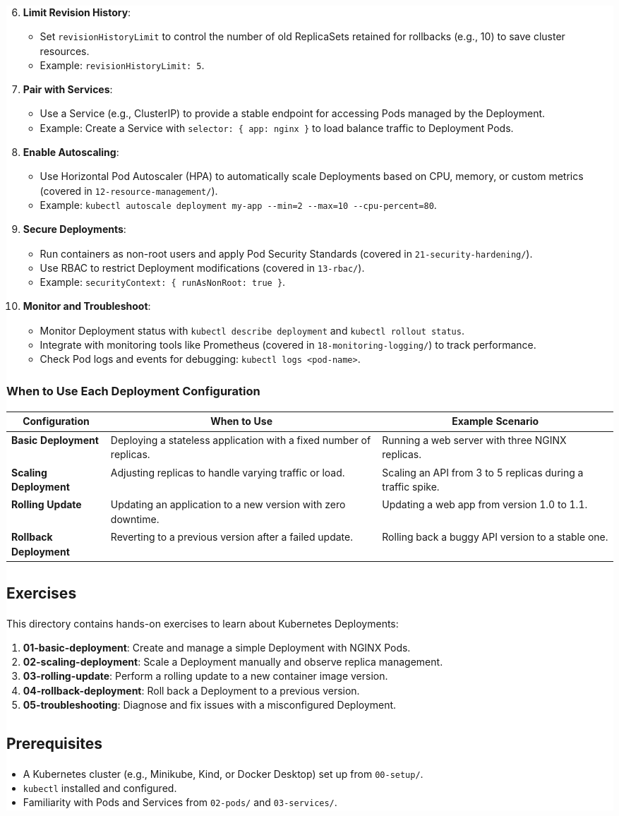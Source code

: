 6. **Limit Revision History**:
    - Set `revisionHistoryLimit` to control the number of old ReplicaSets retained for rollbacks (e.g., 10) to save cluster resources.
    - Example: `revisionHistoryLimit: 5`.

7. **Pair with Services**:
    - Use a Service (e.g., ClusterIP) to provide a stable endpoint for accessing Pods managed by the Deployment.
    - Example: Create a Service with `selector: { app: nginx }` to load balance traffic to Deployment Pods.

8. **Enable Autoscaling**:
    - Use Horizontal Pod Autoscaler (HPA) to automatically scale Deployments based on CPU, memory, or custom metrics (covered in `12-resource-management/`).
    - Example: `kubectl autoscale deployment my-app --min=2 --max=10 --cpu-percent=80`.

9. **Secure Deployments**:
    - Run containers as non-root users and apply Pod Security Standards (covered in `21-security-hardening/`).
    - Use RBAC to restrict Deployment modifications (covered in `13-rbac/`).
    - Example: `securityContext: { runAsNonRoot: true }`.

10. **Monitor and Troubleshoot**:
    - Monitor Deployment status with `kubectl describe deployment` and `kubectl rollout status`.
    - Integrate with monitoring tools like Prometheus (covered in `18-monitoring-logging/`) to track performance.
    - Check Pod logs and events for debugging: `kubectl logs <pod-name>`.

### When to Use Each Deployment Configuration
| **Configuration** | **When to Use** | **Example Scenario** |
|--------------------|-----------------|----------------------|
| **Basic Deployment** | Deploying a stateless application with a fixed number of replicas. | Running a web server with three NGINX replicas. |
| **Scaling Deployment** | Adjusting replicas to handle varying traffic or load. | Scaling an API from 3 to 5 replicas during a traffic spike. |
| **Rolling Update** | Updating an application to a new version with zero downtime. | Updating a web app from version 1.0 to 1.1. |
| **Rollback Deployment** | Reverting to a previous version after a failed update. | Rolling back a buggy API version to a stable one. |

## Exercises
This directory contains hands-on exercises to learn about Kubernetes Deployments:

1. **01-basic-deployment**: Create and manage a simple Deployment with NGINX Pods.
2. **02-scaling-deployment**: Scale a Deployment manually and observe replica management.
3. **03-rolling-update**: Perform a rolling update to a new container image version.
4. **04-rollback-deployment**: Roll back a Deployment to a previous version.
5. **05-troubleshooting**: Diagnose and fix issues with a misconfigured Deployment.

## Prerequisites
- A Kubernetes cluster (e.g., Minikube, Kind, or Docker Desktop) set up from `00-setup/`.
- `kubectl` installed and configured.
- Familiarity with Pods and Services from `02-pods/` and `03-services/`.
